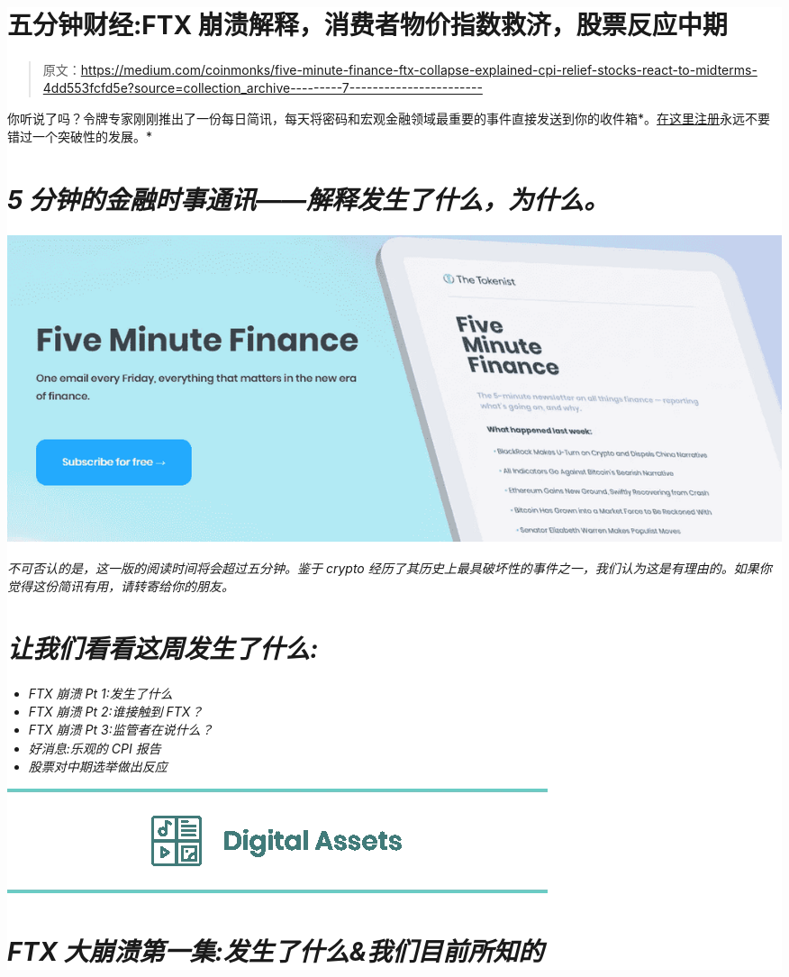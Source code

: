 # 五分钟财经:FTX 崩溃解释，消费者物价指数救济，股票反应中期

> 原文：<https://medium.com/coinmonks/five-minute-finance-ftx-collapse-explained-cpi-relief-stocks-react-to-midterms-4dd553fcfd5e?source=collection_archive---------7----------------------->

你听说了吗？令牌专家刚刚推出了一份每日简讯，每天将密码和宏观金融领域最重要的事件直接发送到你的收件箱*。[在这里注册](https://app.getresponse.com/site2/3960472a3039e40cfa0f07672c785d18/?u=QcLhh&webforms_id=zRenm)永远不要错过一个突破性的发展。*

# *5 分钟的金融时事通讯——解释发生了什么，为什么。*

*![](img/603614975ecdda520f0af6e8add68315.png)*

*不可否认的是，这一版的阅读时间将会超过五分钟。鉴于 crypto 经历了其历史上最具破坏性的事件之一，我们认为这是有理由的。如果你觉得这份简讯有用，请转寄给你的朋友。*

# *让我们看看这周发生了什么:*

*   *FTX 崩溃 Pt 1:发生了什么*
*   *FTX 崩溃 Pt 2:谁接触到 FTX？*
*   *FTX 崩溃 Pt 3:监管者在说什么？*
*   *好消息:乐观的 CPI 报告*
*   *股票对中期选举做出反应*

*![](img/bf40818a478ca7f60c1eb7fdf222c4a1.png)*

# *FTX 大崩溃第一集:发生了什么&我们目前所知的*
